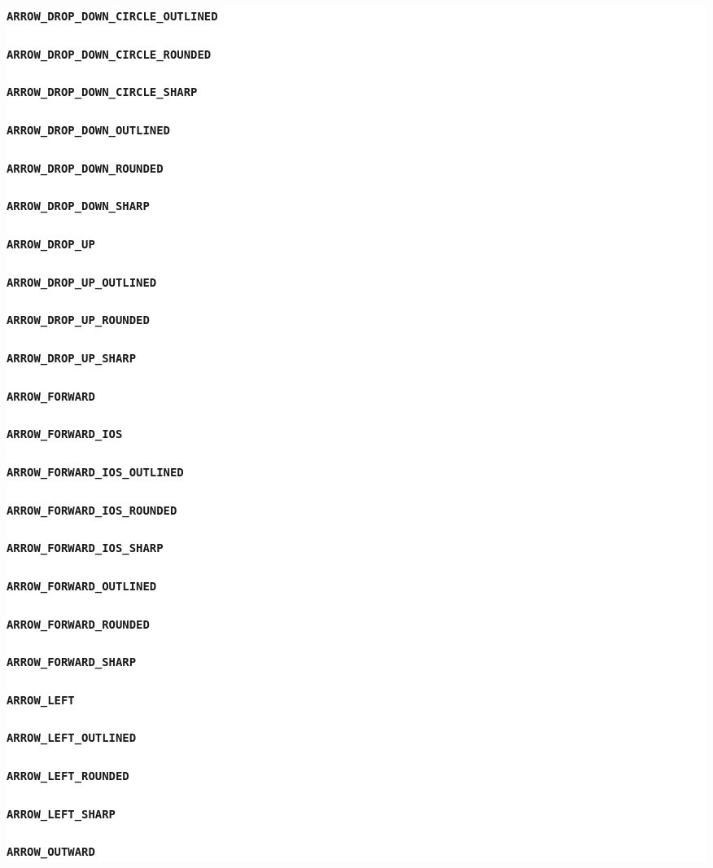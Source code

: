 ### `ARROW_DROP_DOWN_CIRCLE_OUTLINED`

### `ARROW_DROP_DOWN_CIRCLE_ROUNDED`

### `ARROW_DROP_DOWN_CIRCLE_SHARP`

### `ARROW_DROP_DOWN_OUTLINED`

### `ARROW_DROP_DOWN_ROUNDED`

### `ARROW_DROP_DOWN_SHARP`

### `ARROW_DROP_UP`

### `ARROW_DROP_UP_OUTLINED`

### `ARROW_DROP_UP_ROUNDED`

### `ARROW_DROP_UP_SHARP`

### `ARROW_FORWARD`

### `ARROW_FORWARD_IOS`

### `ARROW_FORWARD_IOS_OUTLINED`

### `ARROW_FORWARD_IOS_ROUNDED`

### `ARROW_FORWARD_IOS_SHARP`

### `ARROW_FORWARD_OUTLINED`

### `ARROW_FORWARD_ROUNDED`

### `ARROW_FORWARD_SHARP`

### `ARROW_LEFT`

### `ARROW_LEFT_OUTLINED`

### `ARROW_LEFT_ROUNDED`

### `ARROW_LEFT_SHARP`

### `ARROW_OUTWARD`
